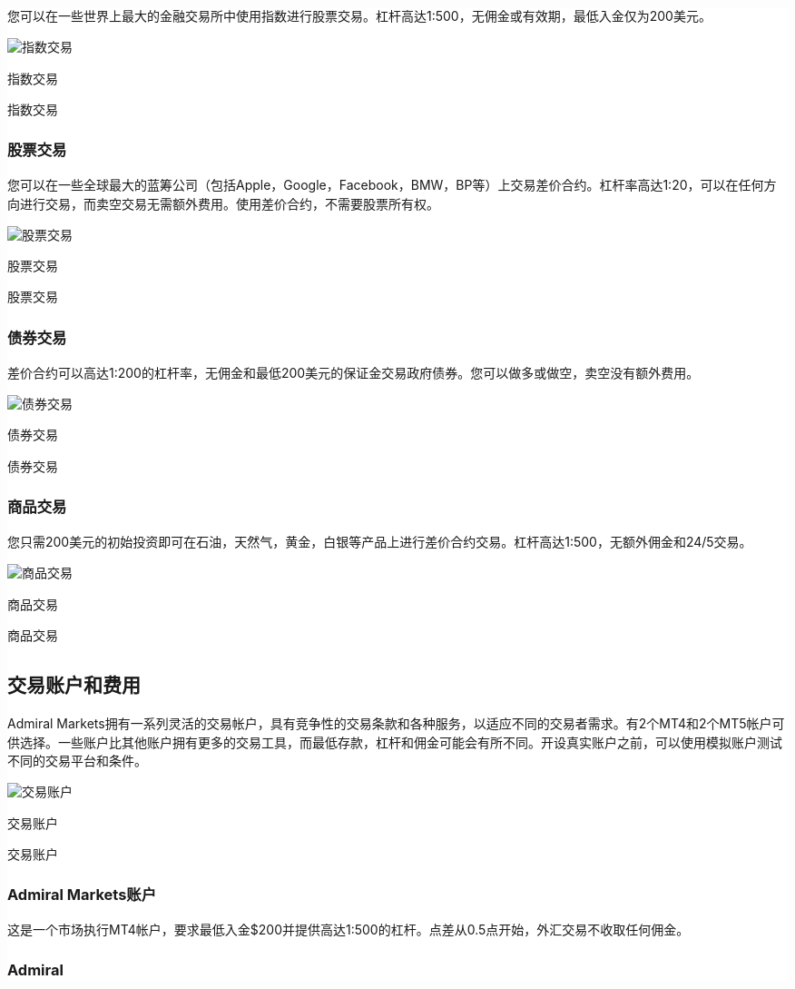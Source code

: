 您可以在一些世界上最大的金融交易所中使用指数进行股票交易。杠杆高达1:500，无佣金或有效期，最低入金仅为200美元。

![指数交易](https://cdn.fendou.la/funstoutiao/2020/12/Admiral-Markets-Index-Trading.png "指数交易")

指数交易

指数交易

### 股票交易

您可以在一些全球最大的蓝筹公司（包括Apple，Google，Facebook，BMW，BP等）上交易差价合约。杠杆率高达1:20，可以在任何方向进行交易，而卖空交易无需额外费用。使用差价合约，不需要股票所有权。

![股票交易](https://cdn.fendou.la/funstoutiao/2020/12/Admiral-Markets-Share-Trading.png "股票交易")

股票交易

股票交易

### 债券交易

差价合约可以高达1:200的杠杆率，无佣金和最低200美元的保证金交易政府债券。您可以做多或做空，卖空没有额外费用。

![债券交易](https://cdn.fendou.la/funstoutiao/2020/12/Admiral-Markets-Bonds-Trading.png "债券交易")

债券交易

债券交易

### 商品交易

您只需200美元的初始投资即可在石油，天然气，黄金，白银等产品上进行差价合约交易。杠杆高达1:500，无额外佣金和24/5交易。

![商品交易](https://cdn.fendou.la/funstoutiao/2020/12/Admiral-Markets-Commodity-Trading.png "商品交易")

商品交易

商品交易

## 交易账户和费用

Admiral Markets拥有一系列灵活的交易帐户，具有竞争性的交易条款和各种服务，以适应不同的交易者需求。有2个MT4和2个MT5帐户可供选择。一些账户比其他账户拥有更多的交易工具，而最低存款，杠杆和佣金可能会有所不同。开设真实账户之前，可以使用模拟账户测试不同的交易平台和条件。

![交易账户](https://cdn.fendou.la/funstoutiao/2020/12/Admiral-Markets-Trading-Accounts.png "交易账户")

交易账户

交易账户

### Admiral Markets账户

这是一个市场执行MT4帐户，要求最低入金$200并提供高达1:500的杠杆。点差从0.5点开始，外汇交易不收取任何佣金。

### Admiral

